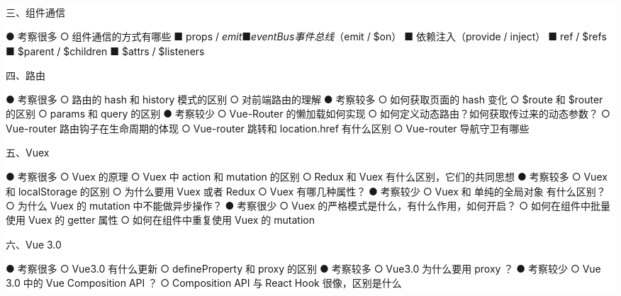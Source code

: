 三、组件通信

●  考察很多 
  ○  组件通信的方式有哪些 
    ■ props  /  $emit
    ■ eventBus事件总线（$emit / $on）
    ■ 依赖注入（provide / inject）
    ■ ref / $refs
    ■ $parent / $children
    ■ $attrs / $listeners

四、路由

●  考察很多 
  ○ 路由的 hash 和 history 模式的区别
  ○ 对前端路由的理解
●  考察较多 
  ○ 如何获取页面的 hash 变化
  ○ $route 和 $router 的区别
  ○ params 和 query 的区别
●  考察较少 
  ○ Vue-Router 的懒加载如何实现
  ○ 如何定义动态路由？如何获取传过来的动态参数？
  ○ Vue-router 路由钩子在生命周期的体现
  ○ Vue-router 跳转和 location.href 有什么区别
  ○ Vue-router 导航守卫有哪些

五、Vuex

●  考察很多 
  ○ Vuex 的原理
  ○ Vuex 中 action 和 mutation 的区别
  ○ Redux 和 Vuex 有什么区别，它们的共同思想
●  考察较多 
  ○ Vuex 和 localStorage 的区别
  ○ 为什么要用 Vuex 或者 Redux
  ○ Vuex 有哪几种属性？
●  考察较少 
  ○ Vuex 和 单纯的全局对象 有什么区别？
  ○ 为什么 Vuex 的 mutation 中不能做异步操作？
●  考察很少 
  ○ Vuex 的严格模式是什么，有什么作用，如何开启？
  ○ 如何在组件中批量使用 Vuex 的 getter 属性
  ○ 如何在组件中重复使用 Vuex 的 mutation

六、Vue 3.0

●  考察很多 
  ○ Vue3.0 有什么更新
  ○ defineProperty 和 proxy 的区别
●  考察较多 
  ○ Vue3.0 为什么要用 proxy ？
●  考察较少 
  ○ Vue 3.0 中的 Vue Composition API ？
  ○ Composition API 与 React Hook 很像，区别是什么
